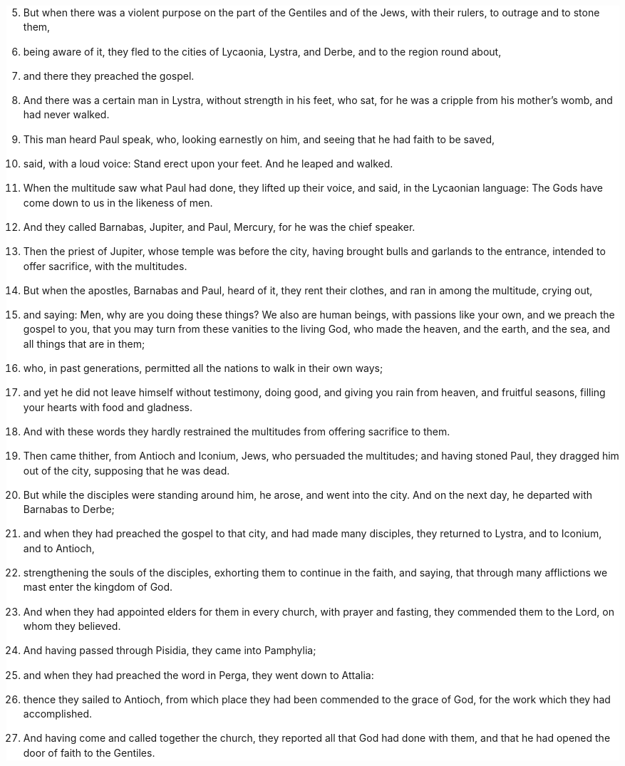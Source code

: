 5. But when there was a violent purpose on the part of the Gentiles and of the Jews, with their rulers, to outrage and to stone them,

6. being aware of it, they fled to the cities of Lycaonia, Lystra, and Derbe, and to the region round about,

7. and there they preached the gospel.  

8. And there was a certain man in Lystra, without strength in his feet, who sat, for he was a cripple from his mother’s womb, and had never walked.

9. This man heard Paul speak, who, looking earnestly on him, and seeing that he had faith to be saved,

10. said, with a loud voice: Stand erect upon your feet. And he leaped and walked.

11. When the multitude saw what Paul had done, they lifted up their voice, and said, in the Lycaonian language: The Gods have come down to us in the likeness of men.

12. And they called Barnabas, Jupiter, and Paul, Mercury, for he was the chief speaker.  

13. Then the priest of Jupiter, whose temple was before the city, having brought bulls and garlands to the entrance, intended to offer sacrifice, with the multitudes.

14. But when the apostles, Barnabas and Paul, heard of it, they rent their clothes, and ran in among the multitude, crying out,

15. and saying: Men, why are you doing these things? We also are human beings, with passions like your own, and we preach the gospel to you, that you may turn from these vanities to the living God, who made the heaven, and the earth, and the sea, and all things that are in them;

16. who, in past generations, permitted all the nations to walk in their own ways;

17. and yet he did not leave himself without testimony, doing good, and giving you rain from heaven, and fruitful seasons, filling your hearts with food and gladness.

18. And with these words they hardly restrained the multitudes from offering sacrifice to them.  

19. Then came thither, from Antioch and Iconium, Jews, who persuaded the multitudes; and having stoned Paul, they dragged him out of the city, supposing that he was dead.

20. But while the disciples were standing around him, he arose, and went into the city.   And on the next day, he departed with Barnabas to Derbe;

21. and when they had preached the gospel to that city, and had made many disciples, they returned to Lystra, and to Iconium, and to Antioch,

22. strengthening the souls of the disciples, exhorting them to continue in the faith, and saying, that through many afflictions we mast enter the kingdom of God.

23. And when they had appointed elders for them in every church, with prayer and fasting, they commended them to the Lord, on whom they believed.

24. And having passed through Pisidia, they came into Pamphylia;

25. and when they had preached the word in Perga, they went down to Attalia:

26. thence they sailed to Antioch, from which place they had been commended to the grace of God, for the work which they had accomplished.  

27. And having come and called together the church, they reported all that God had done with them, and that he had opened the door of faith to the Gentiles.
